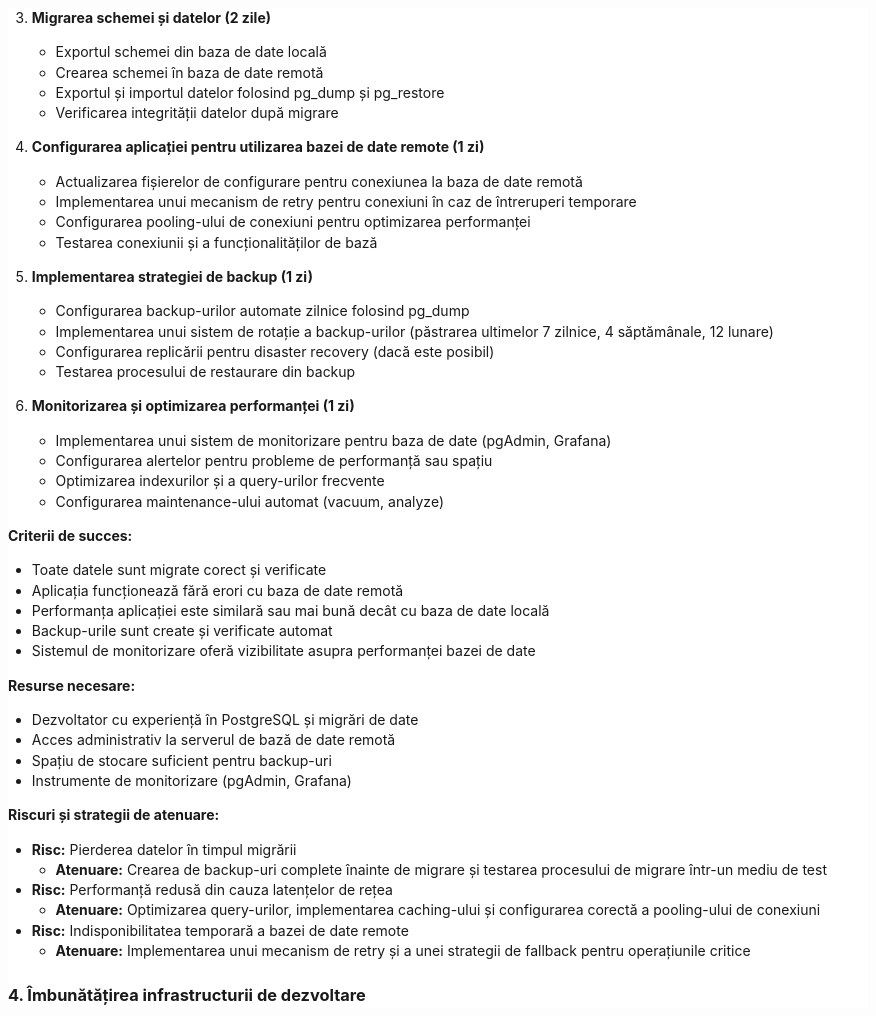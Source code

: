 3. **Migrarea schemei și datelor (2 zile)**

   - Exportul schemei din baza de date locală
   - Crearea schemei în baza de date remotă
   - Exportul și importul datelor folosind pg_dump și pg_restore
   - Verificarea integrității datelor după migrare

4. **Configurarea aplicației pentru utilizarea bazei de date remote (1 zi)**

   - Actualizarea fișierelor de configurare pentru conexiunea la baza de date remotă
   - Implementarea unui mecanism de retry pentru conexiuni în caz de întreruperi temporare
   - Configurarea pooling-ului de conexiuni pentru optimizarea performanței
   - Testarea conexiunii și a funcționalităților de bază

5. **Implementarea strategiei de backup (1 zi)**

   - Configurarea backup-urilor automate zilnice folosind pg_dump
   - Implementarea unui sistem de rotație a backup-urilor (păstrarea ultimelor 7 zilnice, 4 săptămânale, 12 lunare)
   - Configurarea replicării pentru disaster recovery (dacă este posibil)
   - Testarea procesului de restaurare din backup

6. **Monitorizarea și optimizarea performanței (1 zi)**
   - Implementarea unui sistem de monitorizare pentru baza de date (pgAdmin, Grafana)
   - Configurarea alertelor pentru probleme de performanță sau spațiu
   - Optimizarea indexurilor și a query-urilor frecvente
   - Configurarea maintenance-ului automat (vacuum, analyze)

**Criterii de succes:**

- Toate datele sunt migrate corect și verificate
- Aplicația funcționează fără erori cu baza de date remotă
- Performanța aplicației este similară sau mai bună decât cu baza de date locală
- Backup-urile sunt create și verificate automat
- Sistemul de monitorizare oferă vizibilitate asupra performanței bazei de date

**Resurse necesare:**

- Dezvoltator cu experiență în PostgreSQL și migrări de date
- Acces administrativ la serverul de bază de date remotă
- Spațiu de stocare suficient pentru backup-uri
- Instrumente de monitorizare (pgAdmin, Grafana)

**Riscuri și strategii de atenuare:**

- **Risc:** Pierderea datelor în timpul migrării
  - **Atenuare:** Crearea de backup-uri complete înainte de migrare și testarea procesului de migrare într-un mediu de test
- **Risc:** Performanță redusă din cauza latențelor de rețea
  - **Atenuare:** Optimizarea query-urilor, implementarea caching-ului și configurarea corectă a pooling-ului de conexiuni
- **Risc:** Indisponibilitatea temporară a bazei de date remote
  - **Atenuare:** Implementarea unui mecanism de retry și a unei strategii de fallback pentru operațiunile critice

### 4. Îmbunătățirea infrastructurii de dezvoltare
